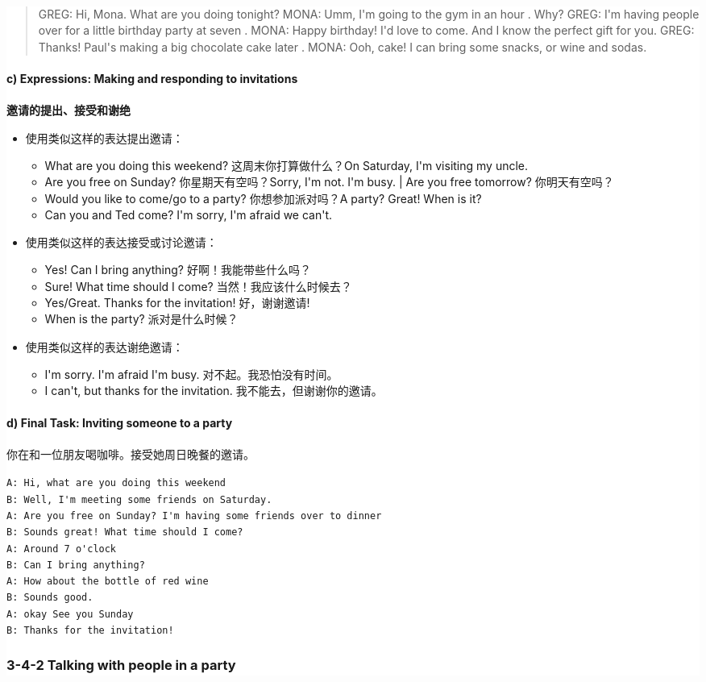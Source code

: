 > GREG: Hi, Mona. What are you doing tonight?
> MONA: Umm, I'm going to the gym in an hour . Why?
> GREG: I'm having people over for a little birthday party at seven .
> MONA: Happy birthday! I'd love to come. And I know the perfect gift for you.
> GREG: Thanks! Paul's making a big chocolate cake later .
> MONA: Ooh, cake! I can bring some snacks, or wine and sodas.

#### c) Expressions: Making and responding to invitations

**邀请的提出、接受和谢绝**

* 使用类似这样的表达提出邀请：
  * What are you doing this weekend?    这周末你打算做什么？On Saturday, I'm visiting my uncle.
  * Are you free on Sunday? 你星期天有空吗？Sorry, I'm not. I'm busy. | Are you free tomorrow? 你明天有空吗？
  * Would you like to come/go to a party?  你想参加派对吗？A party? Great! When is it?
  * Can you and Ted come?    I'm sorry, I'm afraid we can't.
  
* 使用类似这样的表达接受或讨论邀请：
  * Yes! Can I bring anything?              好啊！我能带些什么吗？  
  * Sure! What time should I come?  当然！我应该什么时候去？
  * Yes/Great. Thanks for the invitation!     好，谢谢邀请!
  * When is the party?  派对是什么时候？

* 使用类似这样的表达谢绝邀请：
  * I'm sorry. I'm afraid I'm busy.                 对不起。我恐怕没有时间。    
  * I can't, but thanks for the invitation.  我不能去，但谢谢你的邀请。

#### d) Final Task: Inviting someone to a party

你在和一位朋友喝咖啡。接受她周日晚餐的邀请。

<video class="ets-vp " width="640" height="360" playsinline="playsinline" preload="none" src="https://cns2.ef-cdn.com/Juno/11/39/58/v/113958/GE_3.4.1_VRP.mp4" style="text-size-adjust: auto !important; user-select: auto;"></video>

```
A: Hi, what are you doing this weekend
B: Well, I'm meeting some friends on Saturday.
A: Are you free on Sunday? I'm having some friends over to dinner
B: Sounds great! What time should I come?
A: Around 7 o'clock
B: Can I bring anything?
A: How about the bottle of red wine
B: Sounds good.
A: okay See you Sunday
B: Thanks for the invitation!
```

### 3-4-2 Talking with people in a party

<video class="ets-vp " width="640" height="360" playsinline="playsinline" poster="https://cns2.ef-cdn.com/Juno/12/23/00/v/122300/GE_3.4.2.2.1.jpg" preload="none" src="https://cns2.ef-cdn.com/Juno/11/12/69/v/111269/GE_3.4.2_v3.mp4" style="text-size-adjust: auto !important; user-select: auto;"></video>
